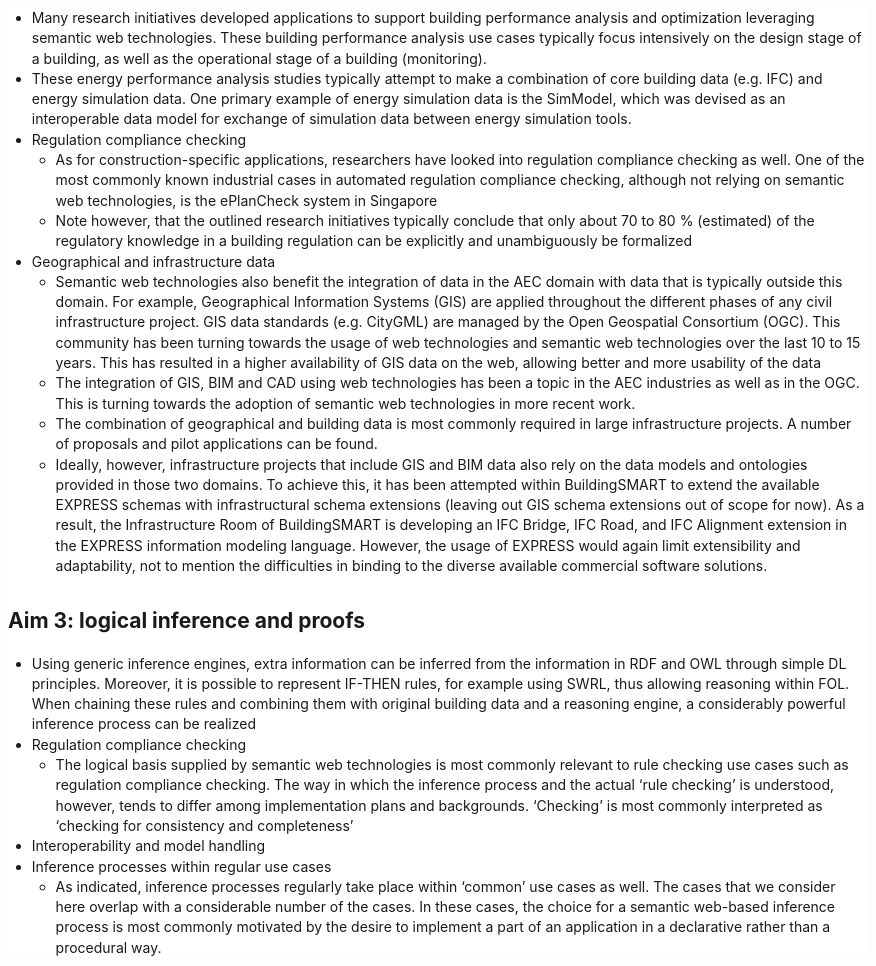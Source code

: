   - Many research initiatives developed applications to support building performance analysis and optimization leveraging semantic web technologies. These building performance analysis use cases typically focus intensively on the design stage of a building, as well as the operational stage of a building (monitoring).
  - These energy performance analysis studies typically attempt to make a combination of core building data (e.g. IFC) and energy simulation data. One primary example of energy simulation data is the SimModel, which was devised as an interoperable data model for exchange of simulation data between energy simulation tools.  
- Regulation compliance checking
  - As for construction-specific applications, researchers have looked into regulation compliance checking as well. One of the most commonly known industrial cases in automated regulation compliance checking, although not relying on semantic web technologies, is the ePlanCheck system in Singapore
  - Note however, that the outlined research initiatives typically conclude that only about 70 to 80 % (estimated) of the regulatory knowledge in a building regulation can be explicitly and unambiguously be formalized
- Geographical and infrastructure data
  - Semantic web technologies also benefit the integration of data in the AEC domain with data that is typically outside this domain. For example, Geographical Information Systems (GIS) are applied throughout the different phases of any civil infrastructure project. GIS data standards (e.g. CityGML) are managed by the Open Geospatial Consortium (OGC). This community has been turning towards the usage of web technologies and semantic web technologies over the last 10 to 15 years. This has resulted in a higher availability of GIS data on the web, allowing better and more usability of the data
  - The integration of GIS, BIM and CAD using web technologies has been a topic in the AEC industries as well as in the OGC. This is turning towards the adoption of semantic web technologies in more recent work.
  - The combination of geographical and building data is most commonly required in large infrastructure projects. A number of proposals and pilot applications can be found.
  - Ideally, however, infrastructure projects that include GIS and BIM data also rely on the data models and ontologies provided in those two domains. To achieve this, it has been attempted within BuildingSMART to extend the available EXPRESS schemas with infrastructural schema extensions (leaving out GIS schema extensions out of scope for now). As a result, the Infrastructure Room of BuildingSMART is developing an IFC Bridge, IFC Road, and IFC Alignment extension in the EXPRESS information modeling language. However, the usage of EXPRESS would again limit extensibility and adaptability, not to mention the difficulties in binding to the diverse available commercial software solutions.

## Aim 3: logical inference and proofs
- Using generic inference engines, extra information can be inferred from the information in RDF and OWL through simple DL principles. Moreover, it is possible to represent IF-THEN rules, for example using SWRL, thus allowing reasoning within FOL. When chaining these rules and combining them with original building data and a reasoning engine, a considerably powerful inference process can be realized
- Regulation compliance checking
  - The logical basis supplied by semantic web technologies is most commonly relevant to rule checking use cases such as regulation compliance checking. The way in which the inference process and the actual ‘rule checking’ is understood, however, tends to differ among implementation plans and backgrounds. ‘Checking’ is most commonly interpreted as ‘checking for consistency and completeness’
- Interoperability and model handling
- Inference processes within regular use cases
  - As indicated, inference processes regularly take place within ‘common’ use cases as well. The cases that we consider here overlap with a considerable number of the cases. In these cases, the choice for a semantic web-based inference process is most commonly motivated by the desire to implement a part of an application in a declarative rather than a procedural way.
